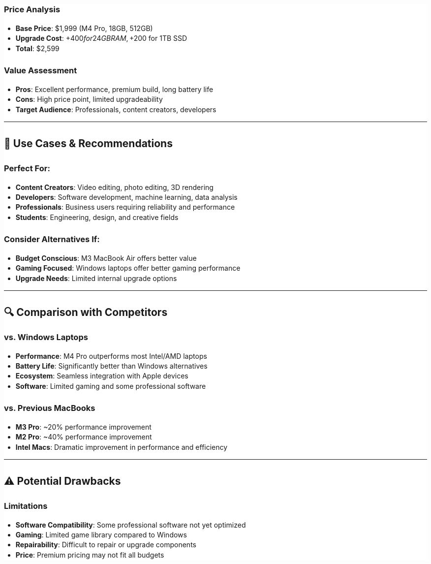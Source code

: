 ### **Price Analysis**
- **Base Price**: $1,999 (M4 Pro, 18GB, 512GB)
- **Upgrade Cost**: +$400 for 24GB RAM, +$200 for 1TB SSD
- **Total**: $2,599

### **Value Assessment**
- **Pros**: Excellent performance, premium build, long battery life
- **Cons**: High price point, limited upgradeability
- **Target Audience**: Professionals, content creators, developers

---

## 🎯 **Use Cases & Recommendations**

### **Perfect For:**
- **Content Creators**: Video editing, photo editing, 3D rendering
- **Developers**: Software development, machine learning, data analysis
- **Professionals**: Business users requiring reliability and performance
- **Students**: Engineering, design, and creative fields

### **Consider Alternatives If:**
- **Budget Conscious**: M3 MacBook Air offers better value
- **Gaming Focused**: Windows laptops offer better gaming performance
- **Upgrade Needs**: Limited internal upgrade options

---

## 🔍 **Comparison with Competitors**

### **vs. Windows Laptops**
- **Performance**: M4 Pro outperforms most Intel/AMD laptops
- **Battery Life**: Significantly better than Windows alternatives
- **Ecosystem**: Seamless integration with Apple devices
- **Software**: Limited gaming and some professional software

### **vs. Previous MacBooks**
- **M3 Pro**: ~20% performance improvement
- **M2 Pro**: ~40% performance improvement
- **Intel Macs**: Dramatic improvement in performance and efficiency

---

## ⚠️ **Potential Drawbacks**

### **Limitations**
- **Software Compatibility**: Some professional software not yet optimized
- **Gaming**: Limited game library compared to Windows
- **Repairability**: Difficult to repair or upgrade components
- **Price**: Premium pricing may not fit all budgets
